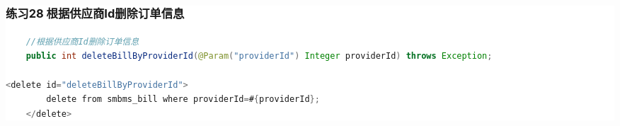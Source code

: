 ### 练习28 根据供应商Id删除订单信息

```java
    //根据供应商Id删除订单信息
    public int deleteBillByProviderId(@Param("providerId") Integer providerId) throws Exception;
    
<delete id="deleteBillByProviderId">
        delete from smbms_bill where providerId=#{providerId};
    </delete>

```





